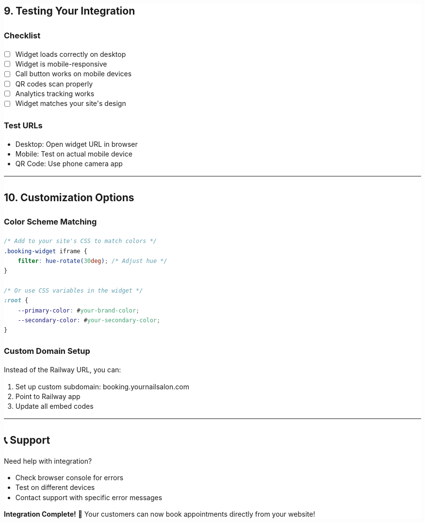 
## 9. Testing Your Integration

### Checklist
- [ ] Widget loads correctly on desktop
- [ ] Widget is mobile-responsive
- [ ] Call button works on mobile devices
- [ ] QR codes scan properly
- [ ] Analytics tracking works
- [ ] Widget matches your site's design

### Test URLs
- Desktop: Open widget URL in browser
- Mobile: Test on actual mobile device
- QR Code: Use phone camera app

---

## 10. Customization Options

### Color Scheme Matching
```css
/* Add to your site's CSS to match colors */
.booking-widget iframe {
    filter: hue-rotate(30deg); /* Adjust hue */
}

/* Or use CSS variables in the widget */
:root {
    --primary-color: #your-brand-color;
    --secondary-color: #your-secondary-color;
}
```

### Custom Domain Setup
Instead of the Railway URL, you can:
1. Set up custom subdomain: booking.yournailsalon.com
2. Point to Railway app
3. Update all embed codes

---

## 📞 Support

Need help with integration? 
- Check browser console for errors
- Test on different devices
- Contact support with specific error messages

**Integration Complete!** 🎉 Your customers can now book appointments directly from your website!
